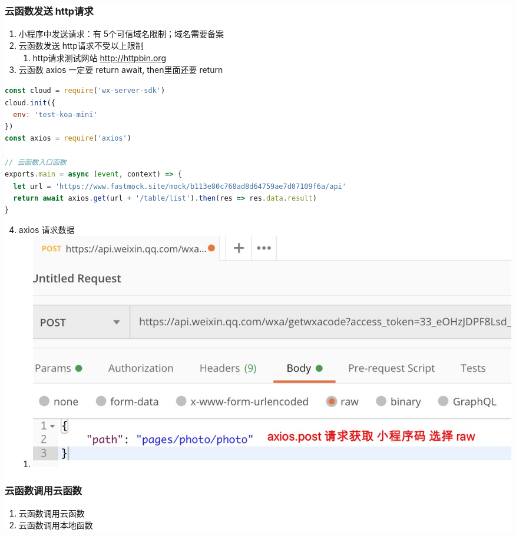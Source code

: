 

### 云函数发送 http请求

1. 小程序中发送请求：有 5个可信域名限制；域名需要备案
2. 云函数发送 http请求不受以上限制
   1. http请求测试网站 http://httpbin.org
3. 云函数 axios 一定要 return await, then里面还要 return

```jsx
const cloud = require('wx-server-sdk')
cloud.init({
  env: 'test-koa-mini'
})
const axios = require('axios')

// 云函数入口函数
exports.main = async (event, context) => {
  let url = 'https://www.fastmock.site/mock/b113e80c768ad8d64759ae7d07109f6a/api'
  return await axios.get(url + '/table/list').then(res => res.data.result)
}
```

4. axios 请求数据
   1. ![axios-raw](images/upload/axios-raw.jpg)



### 云函数调用云函数

1. 云函数调用云函数
2. 云函数调用本地函数
